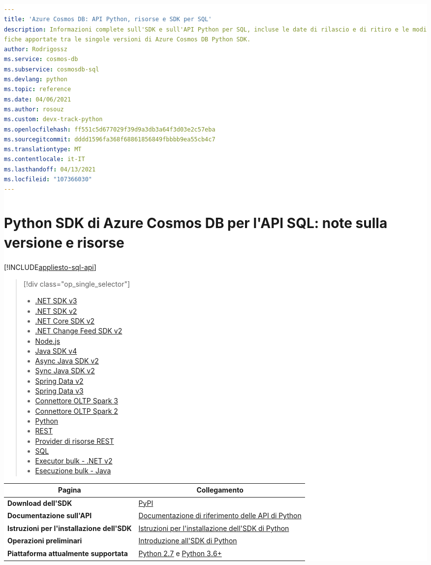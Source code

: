 ```yaml
---
title: 'Azure Cosmos DB: API Python, risorse e SDK per SQL'
description: Informazioni complete sull'SDK e sull'API Python per SQL, incluse le date di rilascio e di ritiro e le modifiche apportate tra le singole versioni di Azure Cosmos DB Python SDK.
author: Rodrigossz
ms.service: cosmos-db
ms.subservice: cosmosdb-sql
ms.devlang: python
ms.topic: reference
ms.date: 04/06/2021
ms.author: rosouz
ms.custom: devx-track-python
ms.openlocfilehash: ff551c5d677029f39d9a3db3a64f3d03e2c57eba
ms.sourcegitcommit: dddd1596fa368f68861856849fbbbb9ea55cb4c7
ms.translationtype: MT
ms.contentlocale: it-IT
ms.lasthandoff: 04/13/2021
ms.locfileid: "107366030"
---
```

# <a name="azure-cosmos-db-python-sdk-for-sql-api-release-notes-and-resources"></a>Python SDK di Azure Cosmos DB per l'API SQL: note sulla versione e risorse
[!INCLUDE[appliesto-sql-api](includes/appliesto-sql-api.md)]

> [!div class="op_single_selector"]
> * [.NET SDK v3](sql-api-sdk-dotnet-standard.md)
> * [.NET SDK v2](sql-api-sdk-dotnet.md)
> * [.NET Core SDK v2](sql-api-sdk-dotnet-core.md)
> * [.NET Change Feed SDK v2](sql-api-sdk-dotnet-changefeed.md)
> * [Node.js](sql-api-sdk-node.md)
> * [Java SDK v4](sql-api-sdk-java-v4.md)
> * [Async Java SDK v2](sql-api-sdk-async-java.md)
> * [Sync Java SDK v2](sql-api-sdk-java.md)
> * [Spring Data v2](sql-api-sdk-java-spring-v2.md)
> * [Spring Data v3](sql-api-sdk-java-spring-v3.md)
> * [Connettore OLTP Spark 3](sql-api-sdk-java-spark-v3.md)
> * [Connettore OLTP Spark 2](sql-api-sdk-java-spark.md)
> * [Python](sql-api-sdk-python.md)
> * [REST](/rest/api/cosmos-db/)
> * [Provider di risorse REST](/rest/api/cosmos-db-resource-provider/)
> * [SQL](./sql-query-getting-started.md)
> * [Executor bulk - .NET v2](sql-api-sdk-bulk-executor-dot-net.md)
> * [Esecuzione bulk - Java](sql-api-sdk-bulk-executor-java.md)

| Pagina| Collegamento |
|---|---|
|**Download dell'SDK**|[PyPI](https://pypi.org/project/azure-cosmos)|
|**Documentazione sull'API**|[Documentazione di riferimento delle API di Python](https://docs.microsoft.com/python/api/azure-cosmos/azure.cosmos?view=azure-python&preserve-view=true)|
|**Istruzioni per l'installazione dell'SDK**|[Istruzioni per l'installazione dell'SDK di Python](https://github.com/Azure/azure-sdk-for-python/tree/master/sdk/cosmos/azure-cosmos)|
|**Operazioni preliminari**|[Introduzione all'SDK di Python](create-sql-api-python.md)|
|**Piattaforma attualmente supportata**|[Python 2.7](https://www.python.org/downloads/) e [Python 3.6+](https://www.python.org/downloads/)|
